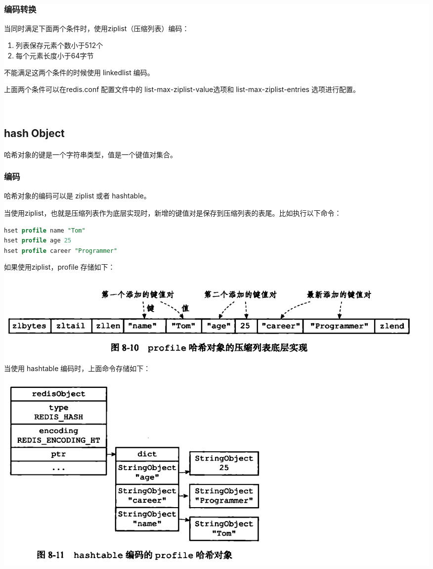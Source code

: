 ### 编码转换

当同时满足下面两个条件时，使用ziplist（压缩列表）编码：

1. 列表保存元素个数小于512个
2. 每个元素长度小于64字节

不能满足这两个条件的时候使用 linkedlist 编码。

上面两个条件可以在redis.conf 配置文件中的 list-max-ziplist-value选项和 list-max-ziplist-entries 选项进行配置。

</br>

## hash Object

哈希对象的键是一个字符串类型，值是一个键值对集合。

### 编码

哈希对象的编码可以是 ziplist 或者 hashtable。

当使用ziplist，也就是压缩列表作为底层实现时，新增的键值对是保存到压缩列表的表尾。比如执行以下命令：

```sql
hset profile name "Tom"
hset profile age 25
hset profile career "Programmer"
```

如果使用ziplist，profile 存储如下：

![1120165-20180530122525661-752750675](assets/1120165-20180530122525661-752750675.png)

当使用 hashtable 编码时，上面命令存储如下：

![1120165-20180530122608271-980707096](assets/1120165-20180530122608271-980707096.png)
